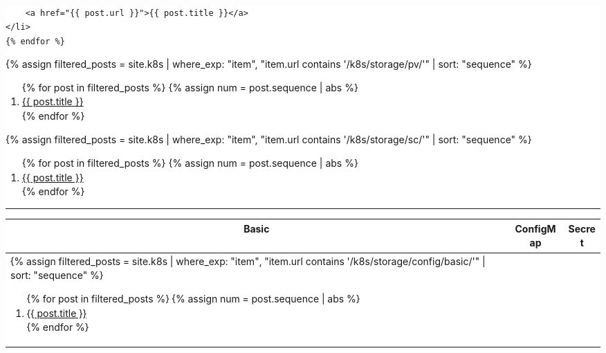         <a href="{{ post.url }}">{{ post.title }}</a>
    </li>
    {% endfor %}
</ol>
        </td>
        <td>
{%
assign filtered_posts = site.k8s |
where_exp: "item", "item.url contains '/k8s/storage/pv/'" |
sort: "sequence"
%}
<ol>
    {% for post in filtered_posts %}
    {% assign num = post.sequence | abs %}
    <li>
        <a href="{{ post.url }}">{{ post.title }}</a>
    </li>
    {% endfor %}
</ol>
        </td>
        <td>
{%
assign filtered_posts = site.k8s |
where_exp: "item", "item.url contains '/k8s/storage/sc/'" |
sort: "sequence"
%}
<ol>
    {% for post in filtered_posts %}
    {% assign num = post.sequence | abs %}
    <li>
        <a href="{{ post.url }}">{{ post.title }}</a>
    </li>
    {% endfor %}
</ol>
        </td>
    </tr>
    </tbody>
</table>


---

<table>
    <thead>
    <tr>
        <th>Basic</th>
        <th>ConfigMap</th>
        <th>Secret</th>
    </tr>
    </thead>
    <tbody>
    <tr>
        <td>
{%
assign filtered_posts = site.k8s |
where_exp: "item", "item.url contains '/k8s/storage/config/basic/'" |
sort: "sequence"
%}
<ol>
    {% for post in filtered_posts %}
    {% assign num = post.sequence | abs %}
    <li>
        <a href="{{ post.url }}">{{ post.title }}</a>
    </li>
    {% endfor %}